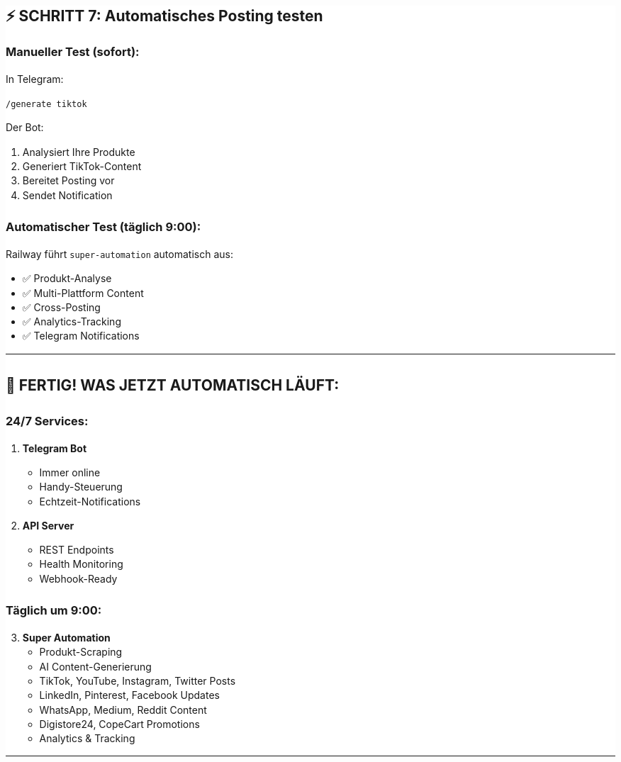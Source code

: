 
## ⚡ SCHRITT 7: Automatisches Posting testen

### Manueller Test (sofort):

In Telegram:
```
/generate tiktok
```

Der Bot:
1. Analysiert Ihre Produkte
2. Generiert TikTok-Content
3. Bereitet Posting vor
4. Sendet Notification

### Automatischer Test (täglich 9:00):

Railway führt `super-automation` automatisch aus:
- ✅ Produkt-Analyse
- ✅ Multi-Plattform Content
- ✅ Cross-Posting
- ✅ Analytics-Tracking
- ✅ Telegram Notifications

---

## 🎉 FERTIG! WAS JETZT AUTOMATISCH LÄUFT:

### 24/7 Services:
1. **Telegram Bot**
   - Immer online
   - Handy-Steuerung
   - Echtzeit-Notifications

2. **API Server**
   - REST Endpoints
   - Health Monitoring
   - Webhook-Ready

### Täglich um 9:00:
3. **Super Automation**
   - Produkt-Scraping
   - AI Content-Generierung
   - TikTok, YouTube, Instagram, Twitter Posts
   - LinkedIn, Pinterest, Facebook Updates
   - WhatsApp, Medium, Reddit Content
   - Digistore24, CopeCart Promotions
   - Analytics & Tracking

---
